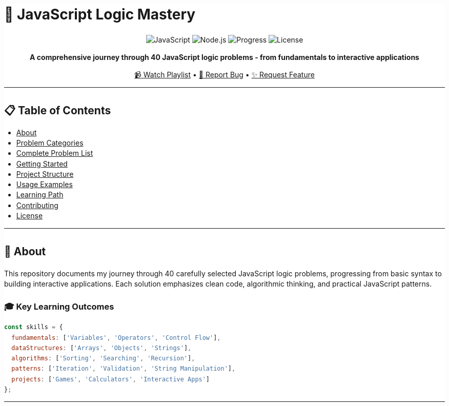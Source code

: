 # 🚀 JavaScript Logic Mastery

<div align="center">

![JavaScript](https://img.shields.io/badge/JavaScript-ES6+-yellow?style=for-the-badge&logo=javascript)
![Node.js](https://img.shields.io/badge/Node.js-43853D?style=for-the-badge&logo=node.js&logoColor=white)
![Progress](https://img.shields.io/badge/Progress-0%2F40-blue?style=for-the-badge)
![License](https://img.shields.io/badge/License-MIT-green?style=for-the-badge)

**A comprehensive journey through 40 JavaScript logic problems - from fundamentals to interactive applications**

[📹 Watch Playlist](https://youtube.com/playlist?list=PLq1qGLnPX0eeeK_JmsiMavOqkZ6tgQjdF) • [🐛 Report Bug](../../issues) • [✨ Request Feature](../../issues)

</div>

---

## 📋 Table of Contents

- [About](#-about)
- [Problem Categories](#-problem-categories)
- [Complete Problem List](#-complete-problem-list)
- [Getting Started](#-getting-started)
- [Project Structure](#-project-structure)
- [Usage Examples](#-usage-examples)
- [Learning Path](#-learning-path)
- [Contributing](#-contributing)
- [License](#-license)

---

## 🎯 About

This repository documents my journey through 40 carefully selected JavaScript logic problems, progressing from basic syntax to building interactive applications. Each solution emphasizes clean code, algorithmic thinking, and practical JavaScript patterns.

### 🎓 Key Learning Outcomes

```javascript
const skills = {
  fundamentals: ['Variables', 'Operators', 'Control Flow'],
  dataStructures: ['Arrays', 'Objects', 'Strings'],
  algorithms: ['Sorting', 'Searching', 'Recursion'],
  patterns: ['Iteration', 'Validation', 'String Manipulation'],
  projects: ['Games', 'Calculators', 'Interactive Apps']
};
```

---